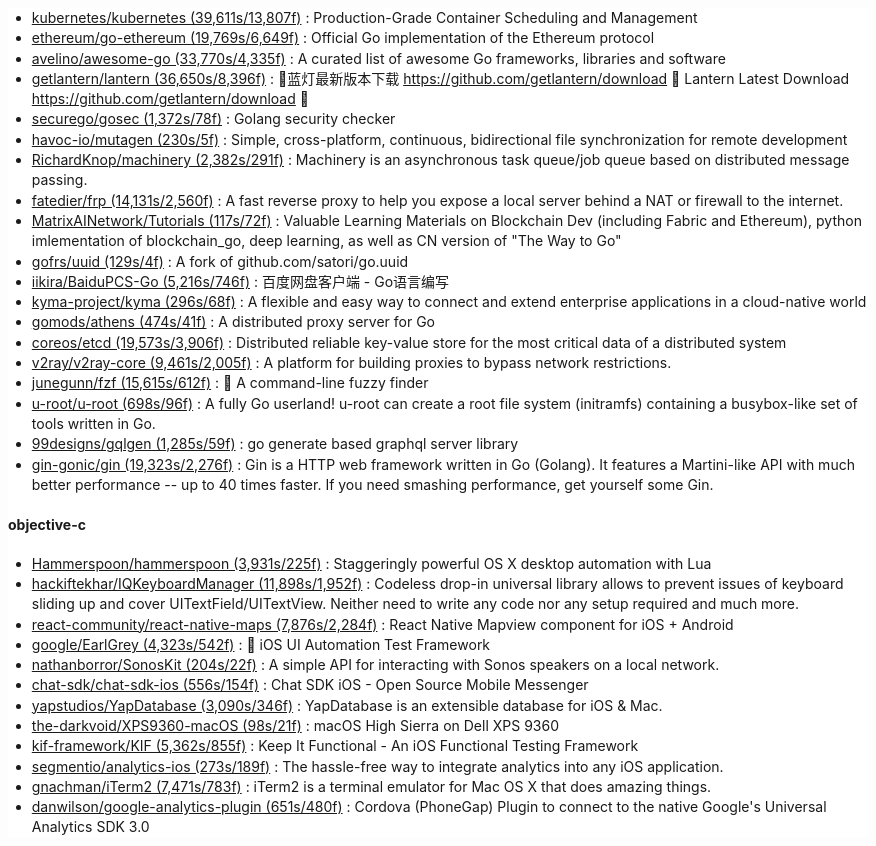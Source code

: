 * [kubernetes/kubernetes (39,611s/13,807f)](https://github.com/kubernetes/kubernetes) : Production-Grade Container Scheduling and Management
* [ethereum/go-ethereum (19,769s/6,649f)](https://github.com/ethereum/go-ethereum) : Official Go implementation of the Ethereum protocol
* [avelino/awesome-go (33,770s/4,335f)](https://github.com/avelino/awesome-go) : A curated list of awesome Go frameworks, libraries and software
* [getlantern/lantern (36,650s/8,396f)](https://github.com/getlantern/lantern) : 🔴蓝灯最新版本下载 https://github.com/getlantern/download 🔴 Lantern Latest Download https://github.com/getlantern/download 🔴
* [securego/gosec (1,372s/78f)](https://github.com/securego/gosec) : Golang security checker
* [havoc-io/mutagen (230s/5f)](https://github.com/havoc-io/mutagen) : Simple, cross-platform, continuous, bidirectional file synchronization for remote development
* [RichardKnop/machinery (2,382s/291f)](https://github.com/RichardKnop/machinery) : Machinery is an asynchronous task queue/job queue based on distributed message passing.
* [fatedier/frp (14,131s/2,560f)](https://github.com/fatedier/frp) : A fast reverse proxy to help you expose a local server behind a NAT or firewall to the internet.
* [MatrixAINetwork/Tutorials (117s/72f)](https://github.com/MatrixAINetwork/Tutorials) : Valuable Learning Materials on Blockchain Dev (including Fabric and Ethereum), python imlementation of blockchain_go, deep learning, as well as CN version of "The Way to Go"
* [gofrs/uuid (129s/4f)](https://github.com/gofrs/uuid) : A fork of github.com/satori/go.uuid
* [iikira/BaiduPCS-Go (5,216s/746f)](https://github.com/iikira/BaiduPCS-Go) : 百度网盘客户端 - Go语言编写
* [kyma-project/kyma (296s/68f)](https://github.com/kyma-project/kyma) : A flexible and easy way to connect and extend enterprise applications in a cloud-native world
* [gomods/athens (474s/41f)](https://github.com/gomods/athens) : A distributed proxy server for Go
* [coreos/etcd (19,573s/3,906f)](https://github.com/coreos/etcd) : Distributed reliable key-value store for the most critical data of a distributed system
* [v2ray/v2ray-core (9,461s/2,005f)](https://github.com/v2ray/v2ray-core) : A platform for building proxies to bypass network restrictions.
* [junegunn/fzf (15,615s/612f)](https://github.com/junegunn/fzf) : 🌸 A command-line fuzzy finder
* [u-root/u-root (698s/96f)](https://github.com/u-root/u-root) : A fully Go userland! u-root can create a root file system (initramfs) containing a busybox-like set of tools written in Go.
* [99designs/gqlgen (1,285s/59f)](https://github.com/99designs/gqlgen) : go generate based graphql server library
* [gin-gonic/gin (19,323s/2,276f)](https://github.com/gin-gonic/gin) : Gin is a HTTP web framework written in Go (Golang). It features a Martini-like API with much better performance -- up to 40 times faster. If you need smashing performance, get yourself some Gin.

#### objective-c
* [Hammerspoon/hammerspoon (3,931s/225f)](https://github.com/Hammerspoon/hammerspoon) : Staggeringly powerful OS X desktop automation with Lua
* [hackiftekhar/IQKeyboardManager (11,898s/1,952f)](https://github.com/hackiftekhar/IQKeyboardManager) : Codeless drop-in universal library allows to prevent issues of keyboard sliding up and cover UITextField/UITextView. Neither need to write any code nor any setup required and much more.
* [react-community/react-native-maps (7,876s/2,284f)](https://github.com/react-community/react-native-maps) : React Native Mapview component for iOS + Android
* [google/EarlGrey (4,323s/542f)](https://github.com/google/EarlGrey) : 🍵 iOS UI Automation Test Framework
* [nathanborror/SonosKit (204s/22f)](https://github.com/nathanborror/SonosKit) : A simple API for interacting with Sonos speakers on a local network.
* [chat-sdk/chat-sdk-ios (556s/154f)](https://github.com/chat-sdk/chat-sdk-ios) : Chat SDK iOS - Open Source Mobile Messenger
* [yapstudios/YapDatabase (3,090s/346f)](https://github.com/yapstudios/YapDatabase) : YapDatabase is an extensible database for iOS & Mac.
* [the-darkvoid/XPS9360-macOS (98s/21f)](https://github.com/the-darkvoid/XPS9360-macOS) : macOS High Sierra on Dell XPS 9360
* [kif-framework/KIF (5,362s/855f)](https://github.com/kif-framework/KIF) : Keep It Functional - An iOS Functional Testing Framework
* [segmentio/analytics-ios (273s/189f)](https://github.com/segmentio/analytics-ios) : The hassle-free way to integrate analytics into any iOS application.
* [gnachman/iTerm2 (7,471s/783f)](https://github.com/gnachman/iTerm2) : iTerm2 is a terminal emulator for Mac OS X that does amazing things.
* [danwilson/google-analytics-plugin (651s/480f)](https://github.com/danwilson/google-analytics-plugin) : Cordova (PhoneGap) Plugin to connect to the native Google's Universal Analytics SDK 3.0